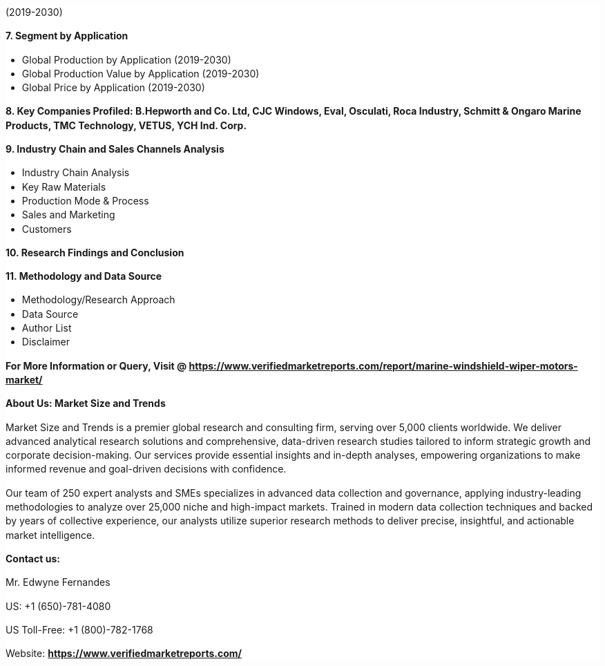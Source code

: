 (2019-2030)</li></ul><p><strong>7. Segment by Application</strong></p><ul><li>Global Production by Application (2019-2030)</li><li>Global Production Value by Application (2019-2030)</li><li>Global Price by Application (2019-2030)</li></ul><p><strong>8. Key Companies Profiled: B.Hepworth and Co. Ltd, CJC Windows, Eval, Osculati, Roca Industry, Schmitt & Ongaro Marine Products, TMC Technology, VETUS, YCH Ind. Corp.</strong></p><p><strong>9. Industry Chain and Sales Channels Analysis</strong></p><ul><li>Industry Chain Analysis</li><li>Key Raw Materials</li><li>Production Mode &amp; Process</li><li>Sales and Marketing</li><li>Customers</li></ul><p><strong>10. Research Findings and Conclusion</strong></p><p><strong>11. Methodology and Data Source</strong></p><ul><li>Methodology/Research Approach</li><li>Data Source</li><li>Author List</li><li>Disclaimer</li></ul></p><p><strong>For More Information or Query, Visit @ <a href="https://www.verifiedmarketreports.com/report/marine-windshield-wiper-motors-market/">https://www.verifiedmarketreports.com/report/marine-windshield-wiper-motors-market/</a></strong></p><p><strong>About Us: Market Size and Trends</strong></p><p>Market Size and Trends is a premier global research and consulting firm, serving over 5,000 clients worldwide. We deliver advanced analytical research solutions and comprehensive, data-driven research studies tailored to inform strategic growth and corporate decision-making. Our services provide essential insights and in-depth analyses, empowering organizations to make informed revenue and goal-driven decisions with confidence.</p><p>Our team of 250 expert analysts and SMEs specializes in advanced data collection and governance, applying industry-leading methodologies to analyze over 25,000 niche and high-impact markets. Trained in modern data collection techniques and backed by years of collective experience, our analysts utilize superior research methods to deliver precise, insightful, and actionable market intelligence.</p><p><strong>Contact us:</strong></p><p>Mr. Edwyne Fernandes</p><p>US: +1 (650)-781-4080</p><p>US Toll-Free: +1 (800)-782-1768</p><p>Website: <strong><a href="https://www.verifiedmarketreports.com/">https://www.verifiedmarketreports.com/</a></strong></p>
